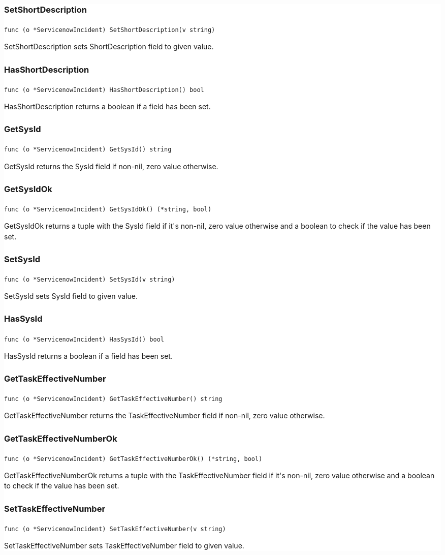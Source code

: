 ### SetShortDescription

`func (o *ServicenowIncident) SetShortDescription(v string)`

SetShortDescription sets ShortDescription field to given value.

### HasShortDescription

`func (o *ServicenowIncident) HasShortDescription() bool`

HasShortDescription returns a boolean if a field has been set.

### GetSysId

`func (o *ServicenowIncident) GetSysId() string`

GetSysId returns the SysId field if non-nil, zero value otherwise.

### GetSysIdOk

`func (o *ServicenowIncident) GetSysIdOk() (*string, bool)`

GetSysIdOk returns a tuple with the SysId field if it's non-nil, zero value otherwise
and a boolean to check if the value has been set.

### SetSysId

`func (o *ServicenowIncident) SetSysId(v string)`

SetSysId sets SysId field to given value.

### HasSysId

`func (o *ServicenowIncident) HasSysId() bool`

HasSysId returns a boolean if a field has been set.

### GetTaskEffectiveNumber

`func (o *ServicenowIncident) GetTaskEffectiveNumber() string`

GetTaskEffectiveNumber returns the TaskEffectiveNumber field if non-nil, zero value otherwise.

### GetTaskEffectiveNumberOk

`func (o *ServicenowIncident) GetTaskEffectiveNumberOk() (*string, bool)`

GetTaskEffectiveNumberOk returns a tuple with the TaskEffectiveNumber field if it's non-nil, zero value otherwise
and a boolean to check if the value has been set.

### SetTaskEffectiveNumber

`func (o *ServicenowIncident) SetTaskEffectiveNumber(v string)`

SetTaskEffectiveNumber sets TaskEffectiveNumber field to given value.
